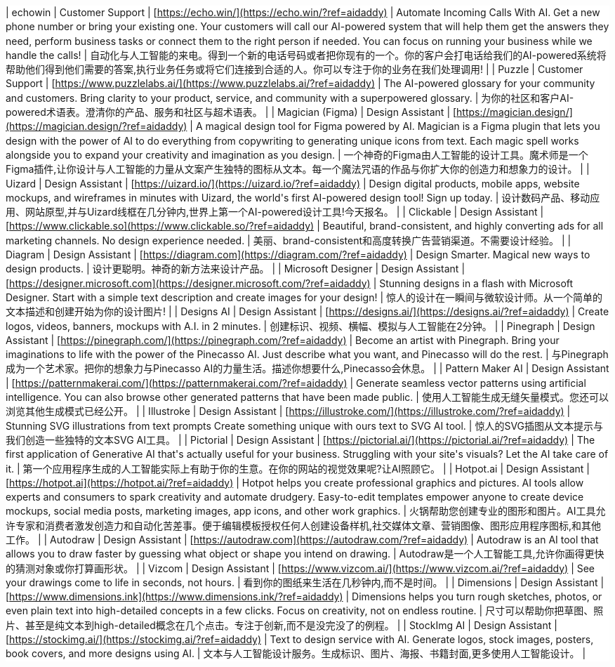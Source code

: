| echowin                                  | Customer Support       | [https://echo.win/](https://echo.win/?ref=aidaddy)           | Automate Incoming Calls With AI. Get a new phone number or bring your existing one. Your customers will call our AI-powered system that will help them get the answers they need, perform business tasks or connect them to the right person if needed. You can focus on running your business while we handle the calls! | 自动化与人工智能的来电。得到一个新的电话号码或者把你现有的一个。你的客户会打电话给我们的AI-powered系统将帮助他们得到他们需要的答案,执行业务任务或将它们连接到合适的人。你可以专注于你的业务在我们处理调用! |
| Puzzle                                   | Customer Support       | [https://www.puzzlelabs.ai/](https://www.puzzlelabs.ai/?ref=aidaddy) | The AI-powered glossary for your community and customers. Bring clarity to your product, service, and community with a superpowered glossary. | 为你的社区和客户AI-powered术语表。澄清你的产品、服务和社区与超术语表。 |
| Magician (Figma)                         | Design Assistant       | [https://magician.design/](https://magician.design/?ref=aidaddy) | A magical design tool for Figma powered by AI. Magician is a Figma plugin that lets you design with the power of AI to do everything from copywriting to generating unique icons from text. Each magic spell works alongside you to expand your creativity and imagination as you design. | 一个神奇的Figma由人工智能的设计工具。魔术师是一个Figma插件,让你设计与人工智能的力量从文案产生独特的图标从文本。每一个魔法咒语的作品与你扩大你的创造力和想象力的设计。 |
| Uizard                                   | Design Assistant       | [https://uizard.io/](https://uizard.io/?ref=aidaddy)         | Design digital products, mobile apps, website mockups, and wireframes in minutes with Uizard, the world's first AI-powered design tool! Sign up today. | 设计数码产品、移动应用、网站原型,并与Uizard线框在几分钟内,世界上第一个AI-powered设计工具!今天报名。 |
| Clickable                                | Design Assistant       | [https://www.clickable.so](https://www.clickable.so/?ref=aidaddy) | Beautiful, brand-consistent, and highly converting ads for all marketing channels. No design experience needed. | 美丽、brand-consistent和高度转换广告营销渠道。不需要设计经验。 |
| Diagram                                  | Design Assistant       | [https://diagram.com](https://diagram.com/?ref=aidaddy)      | Design Smarter. Magical new ways to design products.         | 设计更聪明。神奇的新方法来设计产品。                         |
| Microsoft Designer                       | Design Assistant       | [https://designer.microsoft.com](https://designer.microsoft.com/?ref=aidaddy) | Stunning designs in a flash with Microsoft Designer. Start with a simple text description and create images for your design! | 惊人的设计在一瞬间与微软设计师。从一个简单的文本描述和创建开始为你的设计图片! |
| Designs AI                               | Design Assistant       | [https://designs.ai/](https://designs.ai/?ref=aidaddy)       | Create logos, videos, banners, mockups with A.I. in 2 minutes. | 创建标识、视频、横幅、模拟与人工智能在2分钟。                |
| Pinegraph                                | Design Assistant       | [https://pinegraph.com/](https://pinegraph.com/?ref=aidaddy) | Become an artist with Pinegraph. Bring your imaginations to life with the power of the Pinecasso AI. Just describe what you want, and Pinecasso will do the rest. | 与Pinegraph成为一个艺术家。把你的想象力与Pinecasso AI的力量生活。描述你想要什么,Pinecasso会休息。 |
| Pattern Maker AI                         | Design Assistant       | [https://patternmakerai.com/](https://patternmakerai.com/?ref=aidaddy) | Generate seamless vector patterns using artificial intelligence. You can also browse other generated patterns that have been made public. | 使用人工智能生成无缝矢量模式。您还可以浏览其他生成模式已经公开。 |
| Illustroke                               | Design Assistant       | [https://illustroke.com/](https://illustroke.com/?ref=aidaddy) | Stunning SVG illustrations from text prompts Create something unique with ours text to SVG AI tool. | 惊人的SVG插图从文本提示与我们创造一些独特的文本SVG AI工具。  |
| Pictorial                                | Design Assistant       | [https://pictorial.ai/](https://pictorial.ai/?ref=aidaddy)   | The first application of Generative AI that's actually useful for your business. Struggling with your site's visuals? Let the AI take care of it. | 第一个应用程序生成的人工智能实际上有助于你的生意。在你的网站的视觉效果呢?让AI照顾它。 |
| Hotpot.ai                                | Design Assistant       | [https://hotpot.ai](https://hotpot.ai/?ref=aidaddy)          | Hotpot helps you create professional graphics and pictures. AI tools allow experts and consumers to spark creativity and automate drudgery. Easy-to-edit templates empower anyone to create device mockups, social media posts, marketing images, app icons, and other work graphics. | 火锅帮助您创建专业的图形和图片。AI工具允许专家和消费者激发创造力和自动化苦差事。便于编辑模板授权任何人创建设备样机,社交媒体文章、营销图像、图形应用程序图标,和其他工作。 |
| Autodraw                                 | Design Assistant       | [https://autodraw.com](https://autodraw.com/?ref=aidaddy)    | Autodraw is an AI tool that allows you to draw faster by guessing what object or shape you intend on drawing. | Autodraw是一个人工智能工具,允许你画得更快的猜测对象或你打算画形状。 |
| Vizcom                                   | Design Assistant       | [https://www.vizcom.ai/](https://www.vizcom.ai/?ref=aidaddy) | See your drawings come to life in seconds, not hours.        | 看到你的图纸来生活在几秒钟内,而不是时间。                    |
| Dimensions                               | Design Assistant       | [https://www.dimensions.ink](https://www.dimensions.ink/?ref=aidaddy) | Dimensions helps you turn rough sketches, photos, or even plain text into high-detailed concepts in a few clicks. Focus on creativity, not on endless routine. | 尺寸可以帮助你把草图、照片、甚至是纯文本到high-detailed概念在几个点击。专注于创新,而不是没完没了的例程。 |
| StockImg AI                              | Design Assistant       | [https://stockimg.ai/](https://stockimg.ai/?ref=aidaddy)     | Text to design service with AI. Generate logos, stock images, posters, book covers, and more designs using AI. | 文本与人工智能设计服务。生成标识、图片、海报、书籍封面,更多使用人工智能设计。 |